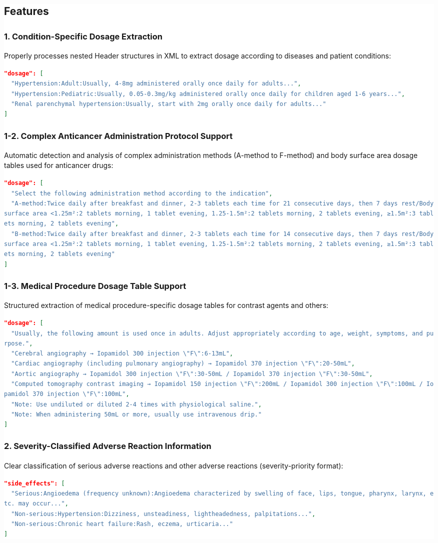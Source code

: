 ## Features

### 1. Condition-Specific Dosage Extraction
Properly processes nested Header structures in XML to extract dosage according to diseases and patient conditions:
```json
"dosage": [
  "Hypertension:Adult:Usually, 4-8mg administered orally once daily for adults...",
  "Hypertension:Pediatric:Usually, 0.05-0.3mg/kg administered orally once daily for children aged 1-6 years...",
  "Renal parenchymal hypertension:Usually, start with 2mg orally once daily for adults..."
]
```

### 1-2. Complex Anticancer Administration Protocol Support
Automatic detection and analysis of complex administration methods (A-method to F-method) and body surface area dosage tables used for anticancer drugs:
```json
"dosage": [
  "Select the following administration method according to the indication",
  "A-method:Twice daily after breakfast and dinner, 2-3 tablets each time for 21 consecutive days, then 7 days rest/Body surface area <1.25m²:2 tablets morning, 1 tablet evening, 1.25-1.5m²:2 tablets morning, 2 tablets evening, ≥1.5m²:3 tablets morning, 2 tablets evening",
  "B-method:Twice daily after breakfast and dinner, 2-3 tablets each time for 14 consecutive days, then 7 days rest/Body surface area <1.25m²:2 tablets morning, 1 tablet evening, 1.25-1.5m²:2 tablets morning, 2 tablets evening, ≥1.5m²:3 tablets morning, 2 tablets evening"
]
```

### 1-3. Medical Procedure Dosage Table Support
Structured extraction of medical procedure-specific dosage tables for contrast agents and others:
```json
"dosage": [
  "Usually, the following amount is used once in adults. Adjust appropriately according to age, weight, symptoms, and purpose.",
  "Cerebral angiography → Iopamidol 300 injection \"F\":6-13mL",
  "Cardiac angiography (including pulmonary angiography) → Iopamidol 370 injection \"F\":20-50mL",
  "Aortic angiography → Iopamidol 300 injection \"F\":30-50mL / Iopamidol 370 injection \"F\":30-50mL",
  "Computed tomography contrast imaging → Iopamidol 150 injection \"F\":200mL / Iopamidol 300 injection \"F\":100mL / Iopamidol 370 injection \"F\":100mL",
  "Note: Use undiluted or diluted 2-4 times with physiological saline.",
  "Note: When administering 50mL or more, usually use intravenous drip."
]
```

### 2. Severity-Classified Adverse Reaction Information
Clear classification of serious adverse reactions and other adverse reactions (severity-priority format):
```json
"side_effects": [
  "Serious:Angioedema (frequency unknown):Angioedema characterized by swelling of face, lips, tongue, pharynx, larynx, etc. may occur...",
  "Non-serious:Hypertension:Dizziness, unsteadiness, lightheadedness, palpitations...",
  "Non-serious:Chronic heart failure:Rash, eczema, urticaria..."
]
```
